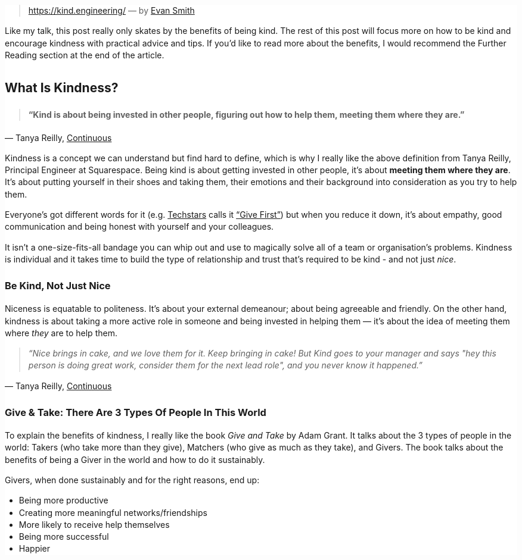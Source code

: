 
> https://kind.engineering/ — by [Evan Smith](https://iamevan.me/)

Like my talk, this post really only skates by the benefits of being kind. The rest of this post will focus more on how to be kind and encourage kindness with practical advice and tips. If you’d like to read more about the benefits, I would recommend the Further Reading section at the end of the article.

## **What Is Kindness?**

> #### “Kind is about being invested in other people, figuring out how to help them, meeting them where they are.”

— Tanya Reilly, [Continuous](https://noidea.dog/continuous)

Kindness is a concept we can understand but find hard to define, which is why I really like the above definition from Tanya Reilly, Principal Engineer at Squarespace. Being kind is about getting invested in other people, it’s about **meeting them where they are**. It’s about putting yourself in their shoes and taking them, their emotions and their background into consideration as you try to help them.

Everyone’s got different words for it (e.g. [Techstars](https://www.techstars.com/) calls it [“Give First”](https://www.techstars.com/the-line/podcasts/what-is-give-first)) but when you reduce it down, it’s about empathy, good communication and being honest with yourself and your colleagues.

It isn’t a one-size-fits-all bandage you can whip out and use to magically solve all of a team or organisation’s problems. Kindness is individual and it takes time to build the type of relationship and trust that’s required to be kind - and not just _nice_.

### Be Kind, Not Just Nice

Niceness is equatable to politeness. It’s about your external demeanour; about being agreeable and friendly. On the other hand, kindness is about taking a more active role in someone and being invested in helping them — it’s about the idea of meeting them where _they_ are to help them.

> _“Nice brings in cake, and we love them for it. Keep bringing in cake! But Kind goes to your manager and says "hey this person is doing great work, consider them for the next lead role", and you never know it happened.”_

— Tanya Reilly, [Continuous](https://noidea.dog/continuous)

### Give & Take: There Are 3 Types Of People In This World

To explain the benefits of kindness, I really like the book _Give and Take_ by Adam Grant. It talks about the 3 types of people in the world: Takers (who take more than they give), Matchers (who give as much as they take), and Givers. The book talks about the benefits of being a Giver in the world and how to do it sustainably.

Givers, when done sustainably and for the right reasons, end up:

- Being more productive
- Creating more meaningful networks/friendships
- More likely to receive help themselves
- Being more successful
- Happier
